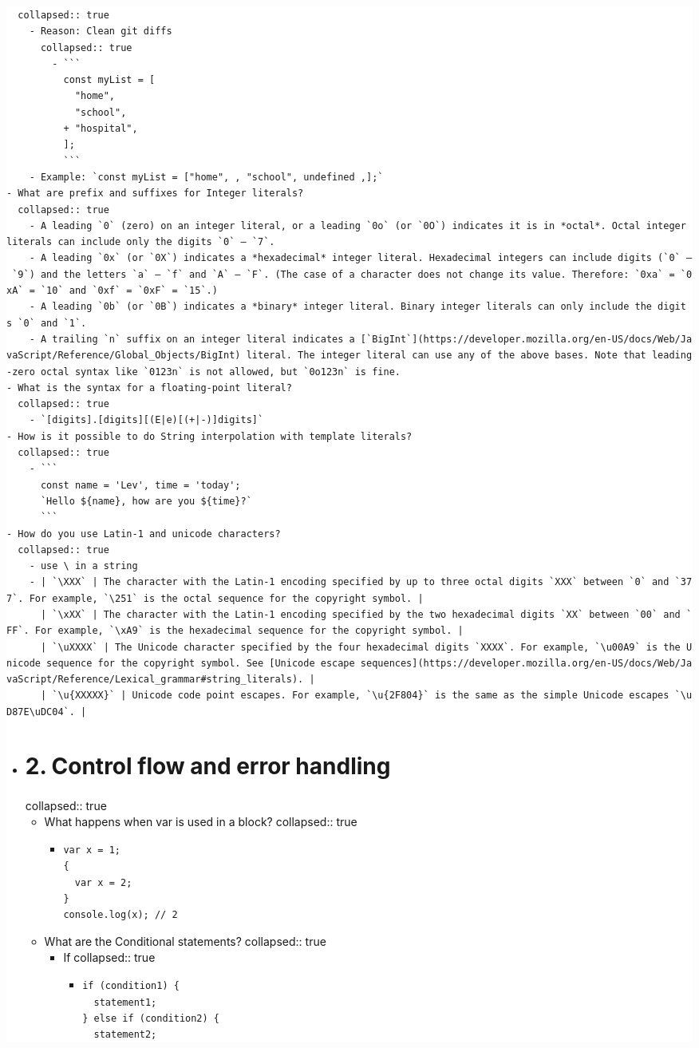 	  collapsed:: true
		- Reason: Clean git diffs
		  collapsed:: true
			- ```
			  const myList = [
			    "home",
			    "school",
			  + "hospital",
			  ];
			  ```
		- Example: `const myList = ["home", , "school", undefined ,];`
	- What are prefix and suffixes for Integer literals?
	  collapsed:: true
		- A leading `0` (zero) on an integer literal, or a leading `0o` (or `0O`) indicates it is in *octal*. Octal integer literals can include only the digits `0` – `7`.
		- A leading `0x` (or `0X`) indicates a *hexadecimal* integer literal. Hexadecimal integers can include digits (`0` – `9`) and the letters `a` – `f` and `A` – `F`. (The case of a character does not change its value. Therefore: `0xa` = `0xA` = `10` and `0xf` = `0xF` = `15`.)
		- A leading `0b` (or `0B`) indicates a *binary* integer literal. Binary integer literals can only include the digits `0` and `1`.
		- A trailing `n` suffix on an integer literal indicates a [`BigInt`](https://developer.mozilla.org/en-US/docs/Web/JavaScript/Reference/Global_Objects/BigInt) literal. The integer literal can use any of the above bases. Note that leading-zero octal syntax like `0123n` is not allowed, but `0o123n` is fine.
	- What is the syntax for a floating-point literal?
	  collapsed:: true
		- `[digits].[digits][(E|e)[(+|-)]digits]`
	- How is it possible to do String interpolation with template literals?
	  collapsed:: true
		- ```
		  const name = 'Lev', time = 'today';
		  `Hello ${name}, how are you ${time}?`
		  ```
	- How do you use Latin-1 and unicode characters?
	  collapsed:: true
		- use \ in a string
		- | `\XXX` | The character with the Latin-1 encoding specified by up to three octal digits `XXX` between `0` and `377`. For example, `\251` is the octal sequence for the copyright symbol. |
		  | `\xXX` | The character with the Latin-1 encoding specified by the two hexadecimal digits `XX` between `00` and `FF`. For example, `\xA9` is the hexadecimal sequence for the copyright symbol. |
		  | `\uXXXX` | The Unicode character specified by the four hexadecimal digits `XXXX`. For example, `\u00A9` is the Unicode sequence for the copyright symbol. See [Unicode escape sequences](https://developer.mozilla.org/en-US/docs/Web/JavaScript/Reference/Lexical_grammar#string_literals). |
		  | `\u{XXXXX}` | Unicode code point escapes. For example, `\u{2F804}` is the same as the simple Unicode escapes `\uD87E\uDC04`. |
- # 2. Control flow and error handling
  collapsed:: true
	- What happens when var is used in a block?
	  collapsed:: true
		- ```
		  var x = 1;
		  {
		    var x = 2;
		  }
		  console.log(x); // 2
		  ```
	- What are the Conditional statements?
	  collapsed:: true
		- If
		  collapsed:: true
			- ```
			  if (condition1) {
			    statement1;
			  } else if (condition2) {
			    statement2;